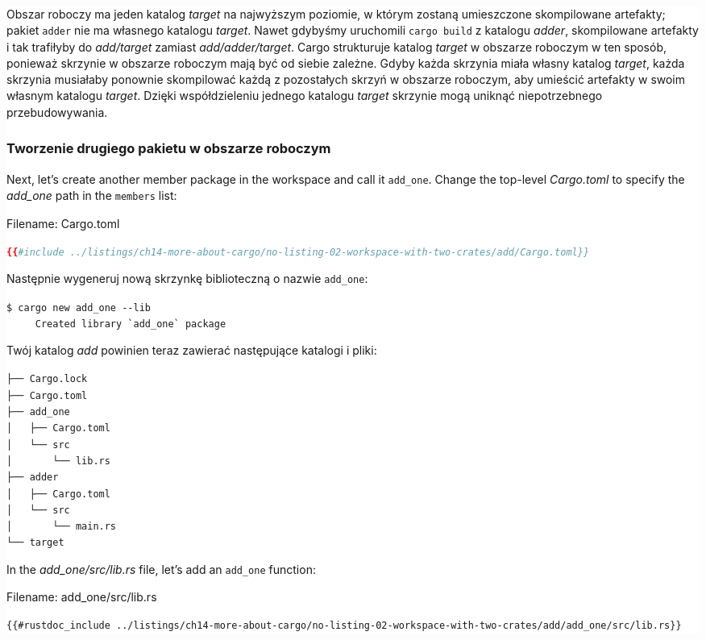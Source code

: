 Obszar roboczy ma jeden katalog *target* na najwyższym poziomie, w którym zostaną umieszczone skompilowane
artefakty; pakiet `adder` nie ma własnego
katalogu *target*. Nawet gdybyśmy uruchomili `cargo build` z katalogu
*adder*, skompilowane artefakty i tak trafiłyby do *add/target*
zamiast *add/adder/target*. Cargo strukturuje katalog *target* w
obszarze roboczym w ten sposób, ponieważ skrzynie w obszarze roboczym mają być od siebie zależne. Gdyby każda skrzynia miała własny katalog *target*, każda skrzynia musiałaby
ponownie skompilować każdą z pozostałych skrzyń w obszarze roboczym, aby umieścić artefakty
w swoim własnym katalogu *target*. Dzięki współdzieleniu jednego katalogu *target* skrzynie
mogą uniknąć niepotrzebnego przebudowywania.

### Tworzenie drugiego pakietu w obszarze roboczym

Next, let’s create another member package in the workspace and call it
`add_one`. Change the top-level *Cargo.toml* to specify the *add_one* path in
the `members` list:

<span class="filename">Filename: Cargo.toml</span>

```toml
{{#include ../listings/ch14-more-about-cargo/no-listing-02-workspace-with-two-crates/add/Cargo.toml}}
```

Następnie wygeneruj nową skrzynkę biblioteczną o nazwie `add_one`:



```console
$ cargo new add_one --lib
     Created library `add_one` package
```

Twój katalog *add* powinien teraz zawierać następujące katalogi i pliki:

```text
├── Cargo.lock
├── Cargo.toml
├── add_one
│   ├── Cargo.toml
│   └── src
│       └── lib.rs
├── adder
│   ├── Cargo.toml
│   └── src
│       └── main.rs
└── target
```

In the *add_one/src/lib.rs* file, let’s add an `add_one` function:

<span class="filename">Filename: add_one/src/lib.rs</span>

```rust,noplayground
{{#rustdoc_include ../listings/ch14-more-about-cargo/no-listing-02-workspace-with-two-crates/add/add_one/src/lib.rs}}
```

